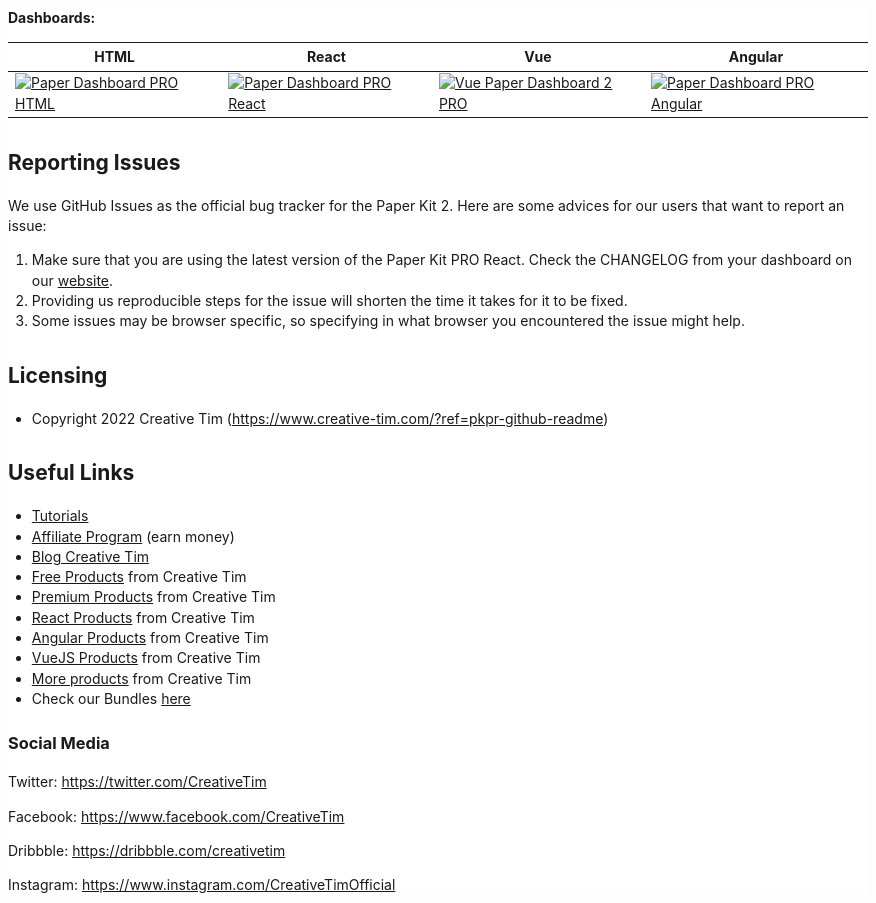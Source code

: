 **Dashboards:**

| HTML                                                                                                                                                                                                                                       | React                                                                                                                                                                                                                                           | Vue                                                                                                                                                                                                                                                       | Angular                                                                                                                                                                                                                                                            |
| ------------------------------------------------------------------------------------------------------------------------------------------------------------------------------------------------------------------------------------------ | ----------------------------------------------------------------------------------------------------------------------------------------------------------------------------------------------------------------------------------------------- | --------------------------------------------------------------------------------------------------------------------------------------------------------------------------------------------------------------------------------------------------------- | ------------------------------------------------------------------------------------------------------------------------------------------------------------------------------------------------------------------------------------------------------------------ |
| [![Paper Dashboard PRO HTML](https://raw.githubusercontent.com/creativetimofficial/public-assets/master/paper-dashboard-2-pro-html/opt_pd2p_thumbnail.jpg)](https://www.creative-tim.com/product/paper-dashboard-2?ref=pkpr-github-readme) | [![Paper Dashboard PRO React](https://raw.githubusercontent.com/creativetimofficial/public-assets/master/paper-dashboard-2-pro-react/opt_pdp_react.jpg)](https://www.creative-tim.com/product/paper-dashboard-pro-react?ref=pkpr-github-readme) | [![Vue Paper Dashboard 2 PRO](https://raw.githubusercontent.com/creativetimofficial/public-assets/master/vue-paper-dashboard-2-pro/vue-paper-dashboard-2-pro.jpg)](https://www.creative-tim.com/product/vue-paper-dashboard-2-pro?ref=pkpr-github-readme) | [![ Paper Dashboard PRO Angular](https://raw.githubusercontent.com/creativetimofficial/public-assets/master/paper-dashboard-2-pro-angular/opt_pdp_angular_thumbnail.jpg)](https://www.creative-tim.com/product/paper-dashboard-pro-angular?ref=pkpr-github-readme) |

## Reporting Issues

We use GitHub Issues as the official bug tracker for the Paper Kit 2. Here are some advices for our users that want to report an issue:

1. Make sure that you are using the latest version of the Paper Kit PRO React. Check the CHANGELOG from your dashboard on our [website](https://www.creative-tim.com/?ref=pkpr-github-readme).
2. Providing us reproducible steps for the issue will shorten the time it takes for it to be fixed.
3. Some issues may be browser specific, so specifying in what browser you encountered the issue might help.

## Licensing

- Copyright 2022 Creative Tim (https://www.creative-tim.com/?ref=pkpr-github-readme)

[changelog]: ./CHANGELOG.md
[license]: ./LICENSE.md

## Useful Links

- [Tutorials](https://www.youtube.com/channel/UCVyTG4sCw-rOvB9oHkzZD1w)
- [Affiliate Program](https://www.creative-tim.com/affiliates/new?ref=pkpr-github-readme) (earn money)
- [Blog Creative Tim](http://blog.creative-tim.com/?ref=pkpr-github-readme)
- [Free Products](https://www.creative-tim.com/bootstrap-themes/free?ref=pkpr-github-readme) from Creative Tim
- [Premium Products](https://www.creative-tim.com/bootstrap-themes/premium?ref=pkpr-github-readme) from Creative Tim
- [React Products](https://www.creative-tim.com/bootstrap-themes/react-themes?ref=pkpr-github-readme) from Creative Tim
- [Angular Products](https://www.creative-tim.com/bootstrap-themes/angular-themes?ref=pkpr-github-readme) from Creative Tim
- [VueJS Products](https://www.creative-tim.com/bootstrap-themes/vuejs-themes?ref=pkpr-github-readme) from Creative Tim
- [More products](https://www.creative-tim.com/bootstrap-themes?ref=pkpr-github-readme) from Creative Tim
- Check our Bundles [here](https://www.creative-tim.com/bundles?ref=pkpr-github-readme)

### Social Media

Twitter: <https://twitter.com/CreativeTim>

Facebook: <https://www.facebook.com/CreativeTim>

Dribbble: <https://dribbble.com/creativetim>

Instagram: <https://www.instagram.com/CreativeTimOfficial>
